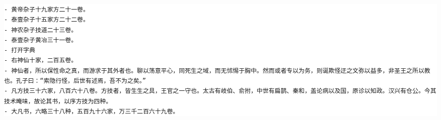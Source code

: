     - 黄帝杂子十九家方二十一卷。
    - 泰壹杂子十五家方二十二卷。
    - 神农杂子技道二十三卷。
    - 泰壹杂子黄冶三十一卷。
    - 打开字典
    - 右神仙十家，二百五卷。
    - 神仙者，所以保性命之真，而游求于其外者也。聊以荡意平心，同死生之域，而无怵惕于胸中。然而或者专以为务，则诞欺怪迂之文弥以益多，非圣王之所以教也。孔子曰：“索隐行怪，后世有述焉，吾不为之矣。”
    - 凡方技三十六家，八百六十八卷。方技者，皆生生之具，王官之一守也。太古有岐伯、俞拊，中世有扁鹊、秦和，盖论病以及国，原诊以知政。汉兴有仓公。今其技术晻味，故论其书，以序方技为四种。
    - 大凡书，六略三十八种，五百九十六家，万三千二百六十九卷。

